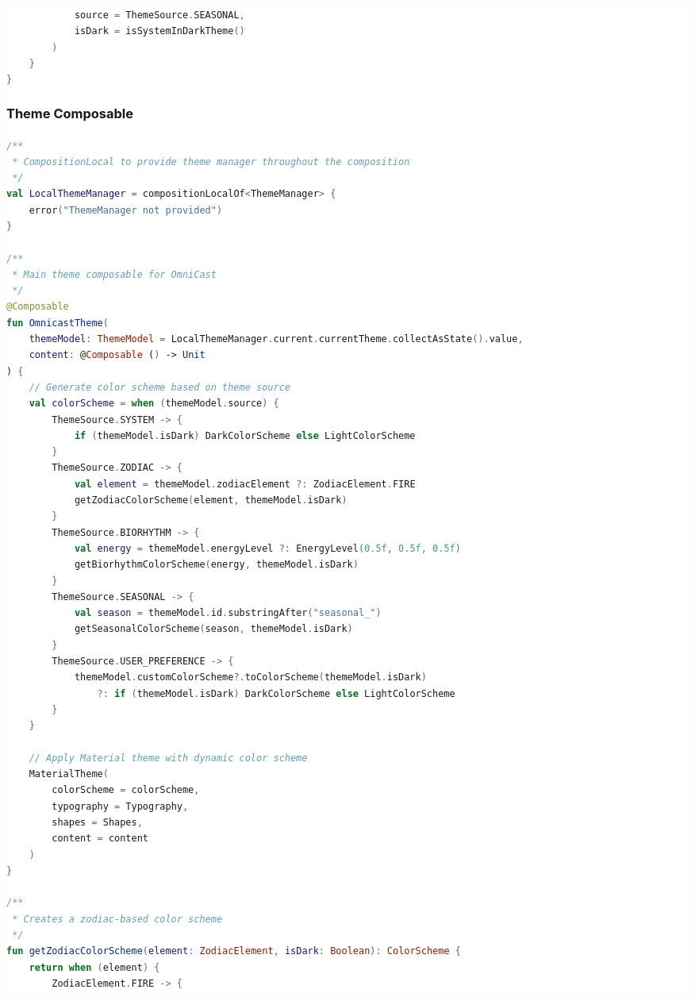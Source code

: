 ```kotlin
            source = ThemeSource.SEASONAL,
            isDark = isSystemInDarkTheme()
        )
    }
}
```

### Theme Composable

```kotlin
/**
 * CompositionLocal to provide theme manager throughout the composition
 */
val LocalThemeManager = compositionLocalOf<ThemeManager> { 
    error("ThemeManager not provided") 
}

/**
 * Main theme composable for OmniCast
 */
@Composable
fun OmnicastTheme(
    themeModel: ThemeModel = LocalThemeManager.current.currentTheme.collectAsState().value,
    content: @Composable () -> Unit
) {
    // Generate color scheme based on theme source
    val colorScheme = when (themeModel.source) {
        ThemeSource.SYSTEM -> {
            if (themeModel.isDark) DarkColorScheme else LightColorScheme
        }
        ThemeSource.ZODIAC -> {
            val element = themeModel.zodiacElement ?: ZodiacElement.FIRE
            getZodiacColorScheme(element, themeModel.isDark)
        }
        ThemeSource.BIORHYTHM -> {
            val energy = themeModel.energyLevel ?: EnergyLevel(0.5f, 0.5f, 0.5f)
            getBiorhythmColorScheme(energy, themeModel.isDark)
        }
        ThemeSource.SEASONAL -> {
            val season = themeModel.id.substringAfter("seasonal_")
            getSeasonalColorScheme(season, themeModel.isDark)
        }
        ThemeSource.USER_PREFERENCE -> {
            themeModel.customColorScheme?.toColorScheme(themeModel.isDark)
                ?: if (themeModel.isDark) DarkColorScheme else LightColorScheme
        }
    }
    
    // Apply Material theme with dynamic color scheme
    MaterialTheme(
        colorScheme = colorScheme,
        typography = Typography,
        shapes = Shapes,
        content = content
    )
}

/**
 * Creates a zodiac-based color scheme
 */
fun getZodiacColorScheme(element: ZodiacElement, isDark: Boolean): ColorScheme {
    return when (element) {
        ZodiacElement.FIRE -> {
```